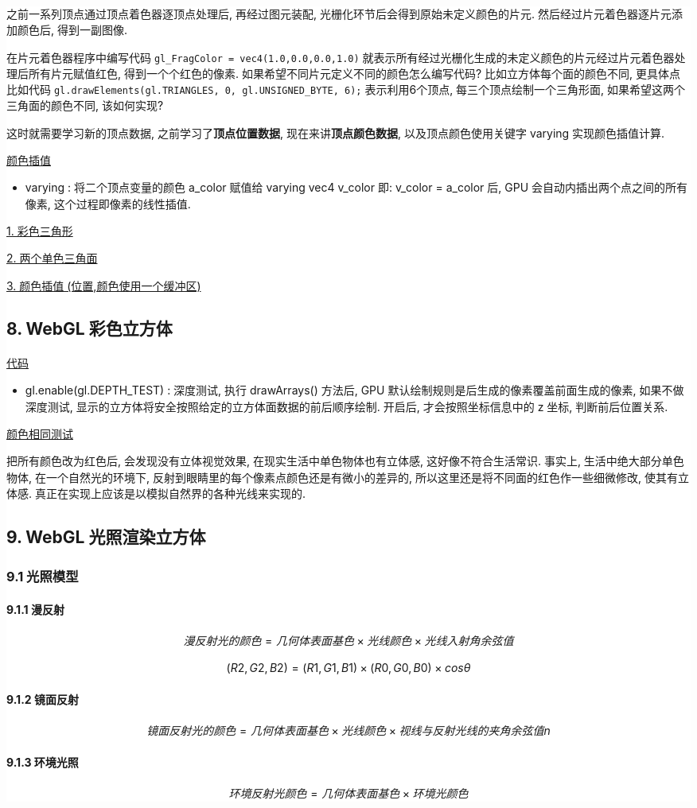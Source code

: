 之前一系列顶点通过顶点着色器逐顶点处理后, 再经过图元装配, 光栅化环节后会得到原始未定义颜色的片元. 然后经过片元着色器逐片元添加颜色后, 得到一副图像.

在片元着色器程序中编写代码 `gl_FragColor = vec4(1.0,0.0,0.0,1.0)` 就表示所有经过光栅化生成的未定义颜色的片元经过片元着色器处理后所有片元赋值红色, 得到一个个红色的像素. 如果希望不同片元定义不同的颜色怎么编写代码? 比如立方体每个面的颜色不同, 更具体点比如代码 `gl.drawElements(gl.TRIANGLES, 0, gl.UNSIGNED_BYTE, 6);` 表示利用6个顶点, 每三个顶点绘制一个三角形面, 如果希望这两个三角面的颜色不同, 该如何实现?

这时就需要学习新的顶点数据, 之前学习了**顶点位置数据**, 现在来讲**顶点颜色数据**, 以及顶点颜色使用关键字 varying 实现颜色插值计算.

[颜色插值](7.html)

- varying : 将二个顶点变量的颜色 a_color 赋值给 varying vec4 v_color 即: v_color = a_color 后, GPU 会自动内插出两个点之间的所有像素, 这个过程即像素的线性插值.

[1. 彩色三角形](7-1.html)

[2. 两个单色三角面](7-2.html)

[3. 颜色插值 (位置,颜色使用一个缓冲区)](7-3.html)

## 8. WebGL 彩色立方体

[代码](8.html)

- gl.enable(gl.DEPTH_TEST) : 深度测试, 执行 drawArrays() 方法后, GPU 默认绘制规则是后生成的像素覆盖前面生成的像素, 如果不做深度测试, 显示的立方体将安全按照给定的立方体面数据的前后顺序绘制. 开启后, 才会按照坐标信息中的 z 坐标, 判断前后位置关系.

[颜色相同测试](8-1.html)

把所有颜色改为红色后, 会发现没有立体视觉效果, 在现实生活中单色物体也有立体感, 这好像不符合生活常识. 事实上, 生活中绝大部分单色物体, 在一个自然光的环境下, 反射到眼睛里的每个像素点颜色还是有微小的差异的, 所以这里还是将不同面的红色作一些细微修改, 使其有立体感. 真正在实现上应该是以模拟自然界的各种光线来实现的.

## 9. WebGL 光照渲染立方体

### 9.1 光照模型

#### 9.1.1 漫反射

$$
漫反射光的颜色 = 几何体表面基色 × 光线颜色 × 光线入射角余弦值
$$

$$
(R2,G2,B2) = (R1,G1,B1) × (R0,G0,B0) × cosθ
$$

#### 9.1.2 镜面反射

$$
镜面反射光的颜色 = 几何体表面基色 × 光线颜色 × 视线与反射光线的夹角余弦值n
$$

#### 9.1.3 环境光照

$$
环境反射光颜色 = 几何体表面基色 × 环境光颜色
$$
